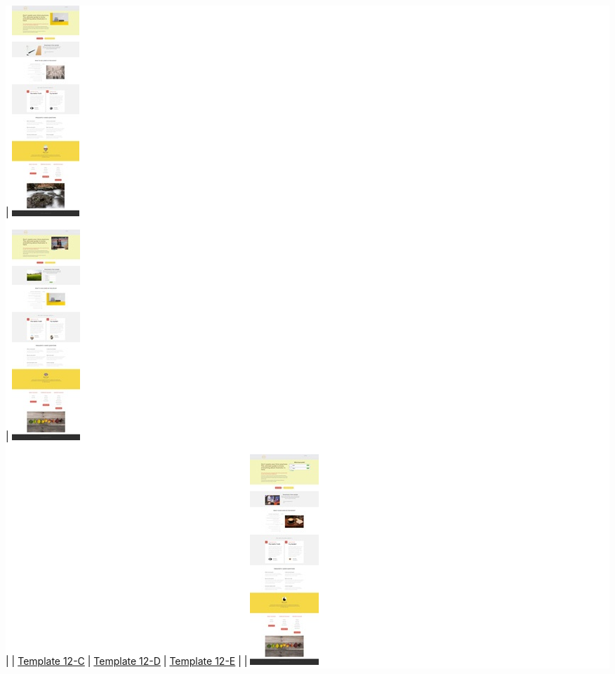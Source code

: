 | ![](assets/12a.jpg)

| ![](assets/12b.jpg)

|
| [Template 12-C](guided-landing-page-templates/template-12-c.md) | [Template 12-D](guided-landing-page-templates/template-12-d.md) | [Template 12-E](guided-landing-page-templates/template-12-e.md) |
| ![](assets/12c.jpg)
